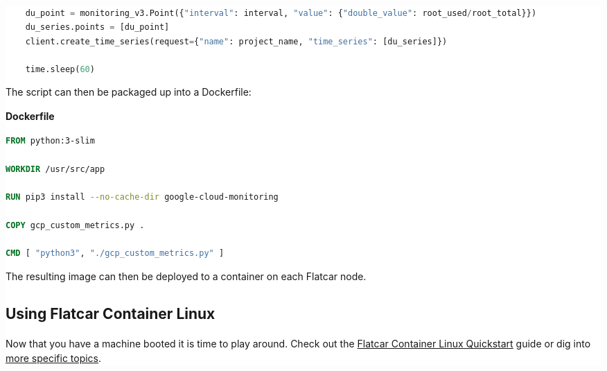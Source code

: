 ```python
    du_point = monitoring_v3.Point({"interval": interval, "value": {"double_value": root_used/root_total}})
    du_series.points = [du_point]
    client.create_time_series(request={"name": project_name, "time_series": [du_series]})

    time.sleep(60)
```

The script can then be packaged up into a Dockerfile:

**Dockerfile**

```dockerfile
FROM python:3-slim

WORKDIR /usr/src/app

RUN pip3 install --no-cache-dir google-cloud-monitoring

COPY gcp_custom_metrics.py .

CMD [ "python3", "./gcp_custom_metrics.py" ]
```

The resulting image can then be deployed to a container on each Flatcar node.

## Using Flatcar Container Linux

Now that you have a machine booted it is time to play around. Check out the [Flatcar Container Linux Quickstart][quickstart] guide or dig into [more specific topics][doc-index].

[mounting-storage]: ../../setup/storage/mounting-storage
[quickstart]: ../
[doc-index]: ../../
[update-strategies]: ../../setup/releases/update-strategies/
[cl-configs]: ../../provisioning/config-transpiler


[gce-advanced-os]: http://developers.google.com/compute/docs/transition-v1#customkernelbinaries
[gcloud-documentation]: https://cloud.google.com/sdk/
[free-trial]: https://cloud.google.com/free-trial/?utm_source=flatcar&utm_medium=partners&utm_campaign=partner-free-trial
[bucket]: https://cloud.google.com/storage/docs/key-terms#bucket-names
[google-cloud-flatcar-image-upload]: https://github.com/flatcar/flatcar-cloud-image-uploader/blob/master/google-cloud-flatcar-image-upload
